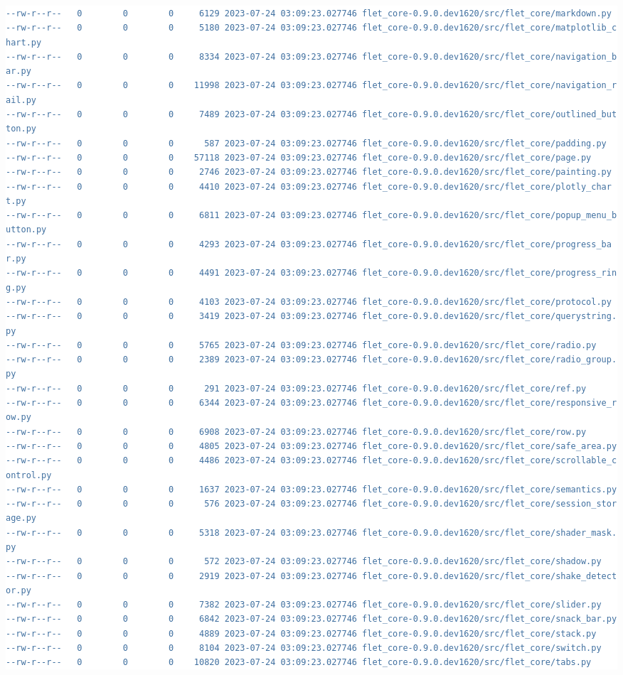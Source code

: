 ```diff
--rw-r--r--   0        0        0     6129 2023-07-24 03:09:23.027746 flet_core-0.9.0.dev1620/src/flet_core/markdown.py
--rw-r--r--   0        0        0     5180 2023-07-24 03:09:23.027746 flet_core-0.9.0.dev1620/src/flet_core/matplotlib_chart.py
--rw-r--r--   0        0        0     8334 2023-07-24 03:09:23.027746 flet_core-0.9.0.dev1620/src/flet_core/navigation_bar.py
--rw-r--r--   0        0        0    11998 2023-07-24 03:09:23.027746 flet_core-0.9.0.dev1620/src/flet_core/navigation_rail.py
--rw-r--r--   0        0        0     7489 2023-07-24 03:09:23.027746 flet_core-0.9.0.dev1620/src/flet_core/outlined_button.py
--rw-r--r--   0        0        0      587 2023-07-24 03:09:23.027746 flet_core-0.9.0.dev1620/src/flet_core/padding.py
--rw-r--r--   0        0        0    57118 2023-07-24 03:09:23.027746 flet_core-0.9.0.dev1620/src/flet_core/page.py
--rw-r--r--   0        0        0     2746 2023-07-24 03:09:23.027746 flet_core-0.9.0.dev1620/src/flet_core/painting.py
--rw-r--r--   0        0        0     4410 2023-07-24 03:09:23.027746 flet_core-0.9.0.dev1620/src/flet_core/plotly_chart.py
--rw-r--r--   0        0        0     6811 2023-07-24 03:09:23.027746 flet_core-0.9.0.dev1620/src/flet_core/popup_menu_button.py
--rw-r--r--   0        0        0     4293 2023-07-24 03:09:23.027746 flet_core-0.9.0.dev1620/src/flet_core/progress_bar.py
--rw-r--r--   0        0        0     4491 2023-07-24 03:09:23.027746 flet_core-0.9.0.dev1620/src/flet_core/progress_ring.py
--rw-r--r--   0        0        0     4103 2023-07-24 03:09:23.027746 flet_core-0.9.0.dev1620/src/flet_core/protocol.py
--rw-r--r--   0        0        0     3419 2023-07-24 03:09:23.027746 flet_core-0.9.0.dev1620/src/flet_core/querystring.py
--rw-r--r--   0        0        0     5765 2023-07-24 03:09:23.027746 flet_core-0.9.0.dev1620/src/flet_core/radio.py
--rw-r--r--   0        0        0     2389 2023-07-24 03:09:23.027746 flet_core-0.9.0.dev1620/src/flet_core/radio_group.py
--rw-r--r--   0        0        0      291 2023-07-24 03:09:23.027746 flet_core-0.9.0.dev1620/src/flet_core/ref.py
--rw-r--r--   0        0        0     6344 2023-07-24 03:09:23.027746 flet_core-0.9.0.dev1620/src/flet_core/responsive_row.py
--rw-r--r--   0        0        0     6908 2023-07-24 03:09:23.027746 flet_core-0.9.0.dev1620/src/flet_core/row.py
--rw-r--r--   0        0        0     4805 2023-07-24 03:09:23.027746 flet_core-0.9.0.dev1620/src/flet_core/safe_area.py
--rw-r--r--   0        0        0     4486 2023-07-24 03:09:23.027746 flet_core-0.9.0.dev1620/src/flet_core/scrollable_control.py
--rw-r--r--   0        0        0     1637 2023-07-24 03:09:23.027746 flet_core-0.9.0.dev1620/src/flet_core/semantics.py
--rw-r--r--   0        0        0      576 2023-07-24 03:09:23.027746 flet_core-0.9.0.dev1620/src/flet_core/session_storage.py
--rw-r--r--   0        0        0     5318 2023-07-24 03:09:23.027746 flet_core-0.9.0.dev1620/src/flet_core/shader_mask.py
--rw-r--r--   0        0        0      572 2023-07-24 03:09:23.027746 flet_core-0.9.0.dev1620/src/flet_core/shadow.py
--rw-r--r--   0        0        0     2919 2023-07-24 03:09:23.027746 flet_core-0.9.0.dev1620/src/flet_core/shake_detector.py
--rw-r--r--   0        0        0     7382 2023-07-24 03:09:23.027746 flet_core-0.9.0.dev1620/src/flet_core/slider.py
--rw-r--r--   0        0        0     6842 2023-07-24 03:09:23.027746 flet_core-0.9.0.dev1620/src/flet_core/snack_bar.py
--rw-r--r--   0        0        0     4889 2023-07-24 03:09:23.027746 flet_core-0.9.0.dev1620/src/flet_core/stack.py
--rw-r--r--   0        0        0     8104 2023-07-24 03:09:23.027746 flet_core-0.9.0.dev1620/src/flet_core/switch.py
--rw-r--r--   0        0        0    10820 2023-07-24 03:09:23.027746 flet_core-0.9.0.dev1620/src/flet_core/tabs.py
```
